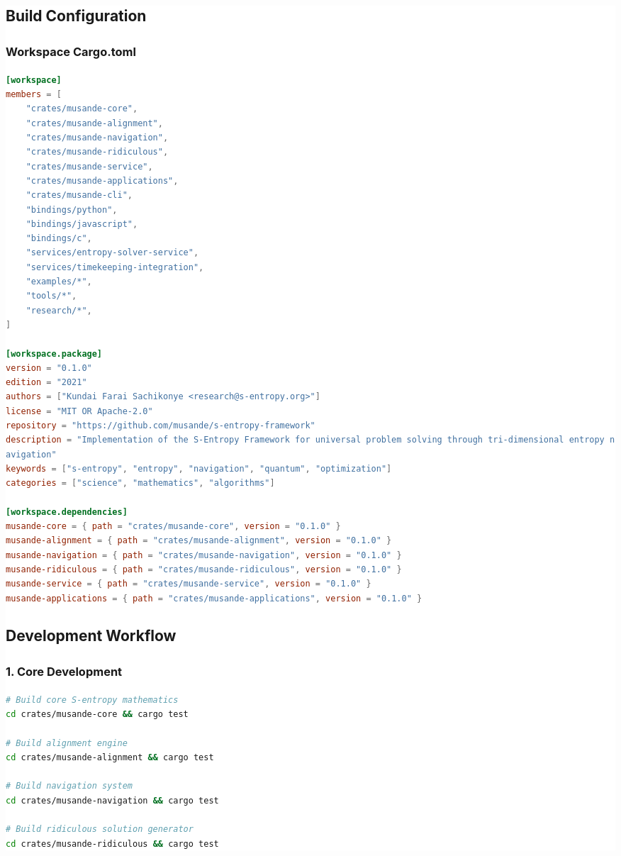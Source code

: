## Build Configuration

### Workspace Cargo.toml
```toml
[workspace]
members = [
    "crates/musande-core",
    "crates/musande-alignment", 
    "crates/musande-navigation",
    "crates/musande-ridiculous",
    "crates/musande-service",
    "crates/musande-applications",
    "crates/musande-cli",
    "bindings/python",
    "bindings/javascript", 
    "bindings/c",
    "services/entropy-solver-service",
    "services/timekeeping-integration",
    "examples/*",
    "tools/*",
    "research/*",
]

[workspace.package]
version = "0.1.0"
edition = "2021"
authors = ["Kundai Farai Sachikonye <research@s-entropy.org>"]
license = "MIT OR Apache-2.0"
repository = "https://github.com/musande/s-entropy-framework"
description = "Implementation of the S-Entropy Framework for universal problem solving through tri-dimensional entropy navigation"
keywords = ["s-entropy", "entropy", "navigation", "quantum", "optimization"]
categories = ["science", "mathematics", "algorithms"]

[workspace.dependencies]
musande-core = { path = "crates/musande-core", version = "0.1.0" }
musande-alignment = { path = "crates/musande-alignment", version = "0.1.0" }
musande-navigation = { path = "crates/musande-navigation", version = "0.1.0" }
musande-ridiculous = { path = "crates/musande-ridiculous", version = "0.1.0" }
musande-service = { path = "crates/musande-service", version = "0.1.0" }
musande-applications = { path = "crates/musande-applications", version = "0.1.0" }
```

## Development Workflow

### 1. Core Development
```bash
# Build core S-entropy mathematics
cd crates/musande-core && cargo test

# Build alignment engine  
cd crates/musande-alignment && cargo test

# Build navigation system
cd crates/musande-navigation && cargo test

# Build ridiculous solution generator
cd crates/musande-ridiculous && cargo test
```
